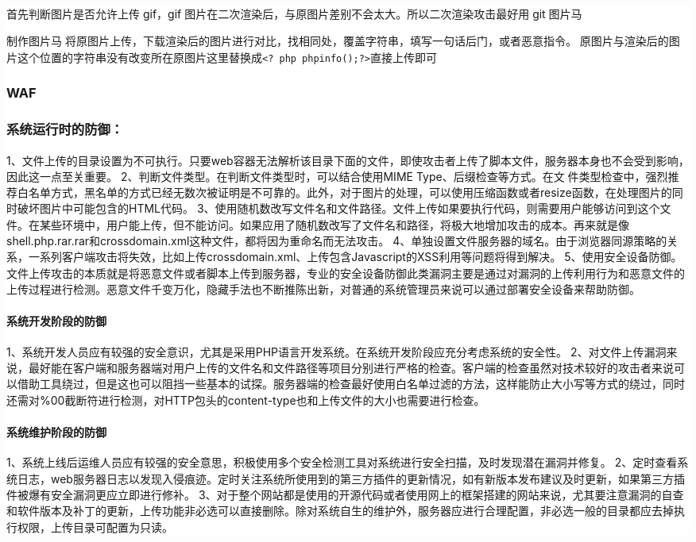 首先判断图片是否允许上传 gif，gif 图片在二次渲染后，与原图片差别不会太大。所以二次渲染攻击最好用 git 图片马

 制作图片马
 将原图片上传，下载渲染后的图片进行对比，找相同处，覆盖字符串，填写一句话后门，或者恶意指令。
 原图片与渲染后的图片这个位置的字符串没有改变所在原图片这里替换成`<? php phpinfo();?>`直接上传即可

### WAF

### 系统运行时的防御：

1、文件上传的目录设置为不可执行。只要web容器无法解析该目录下面的文件，即使攻击者上传了脚本文件，服务器本身也不会受到影响，因此这一点至关重要。
2、判断文件类型。在判断文件类型时，可以结合使用MIME Type、后缀检查等方式。在文
件类型检查中，强烈推荐白名单方式，黑名单的方式已经无数次被证明是不可靠的。此外，对于图片的处理，可以使用压缩函数或者resize函数，在处理图片的同时破坏图片中可能包含的HTML代码。
3、使用随机数改写文件名和文件路径。文件上传如果要执行代码，则需要用户能够访问到这个文件。在某些环境中，用户能上传，但不能访问。如果应用了随机数改写了文件名和路径，将极大地增加攻击的成本。再来就是像shell.php.rar.rar和crossdomain.xml这种文件，都将因为重命名而无法攻击。
4、单独设置文件服务器的域名。由于浏览器同源策略的关系，一系列客户端攻击将失效，比如上传crossdomain.xml、上传包含Javascript的XSS利用等问题将得到解决。
5、使用安全设备防御。文件上传攻击的本质就是将恶意文件或者脚本上传到服务器，专业的安全设备防御此类漏洞主要是通过对漏洞的上传利用行为和恶意文件的上传过程进行检测。恶意文件千变万化，隐藏手法也不断推陈出新，对普通的系统管理员来说可以通过部署安全设备来帮助防御。

#### 系统开发阶段的防御

1、系统开发人员应有较强的安全意识，尤其是采用PHP语言开发系统。在系统开发阶段应充分考虑系统的安全性。
2、对文件上传漏洞来说，最好能在客户端和服务器端对用户上传的文件名和文件路径等项目分别进行严格的检查。客户端的检查虽然对技术较好的攻击者来说可以借助工具绕过，但是这也可以阻挡一些基本的试探。服务器端的检查最好使用白名单过滤的方法，这样能防止大小写等方式的绕过，同时还需对%00截断符进行检测，对HTTP包头的content-type也和上传文件的大小也需要进行检查。

#### 系统维护阶段的防御

1、系统上线后运维人员应有较强的安全意思，积极使用多个安全检测工具对系统进行安全扫描，及时发现潜在漏洞并修复。
2、定时查看系统日志，web服务器日志以发现入侵痕迹。定时关注系统所使用到的第三方插件的更新情况，如有新版本发布建议及时更新，如果第三方插件被爆有安全漏洞更应立即进行修补。
3、对于整个网站都是使用的开源代码或者使用网上的框架搭建的网站来说，尤其要注意漏洞的自查和软件版本及补丁的更新，上传功能非必选可以直接删除。除对系统自生的维护外，服务器应进行合理配置，非必选一般的目录都应去掉执行权限，上传目录可配置为只读。